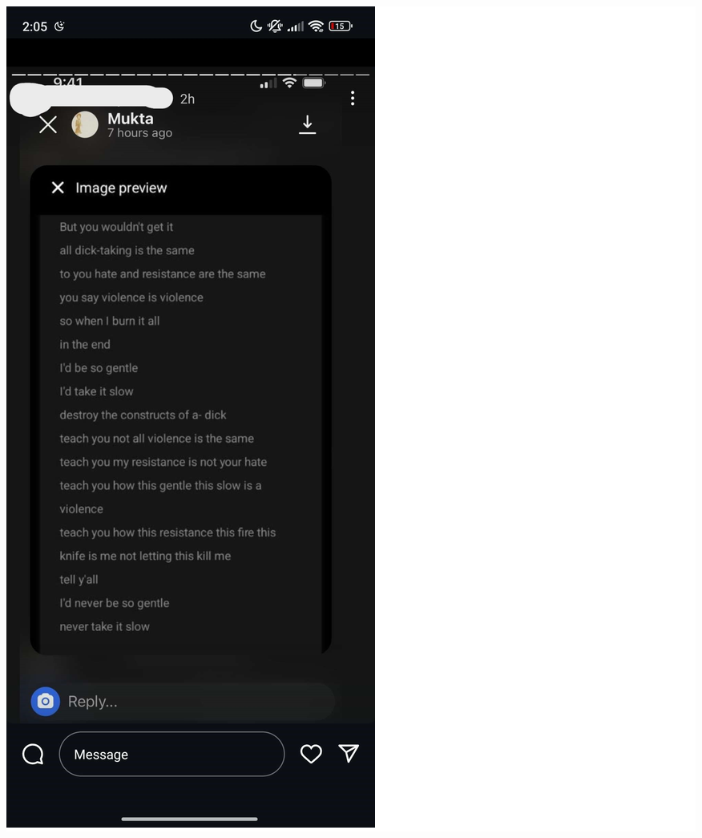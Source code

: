 ![Screenshot of Liv's story. Last screenshot of Mukta's poem.](/assets/images/Screenshot_Liv_13_anon.jpg)  
